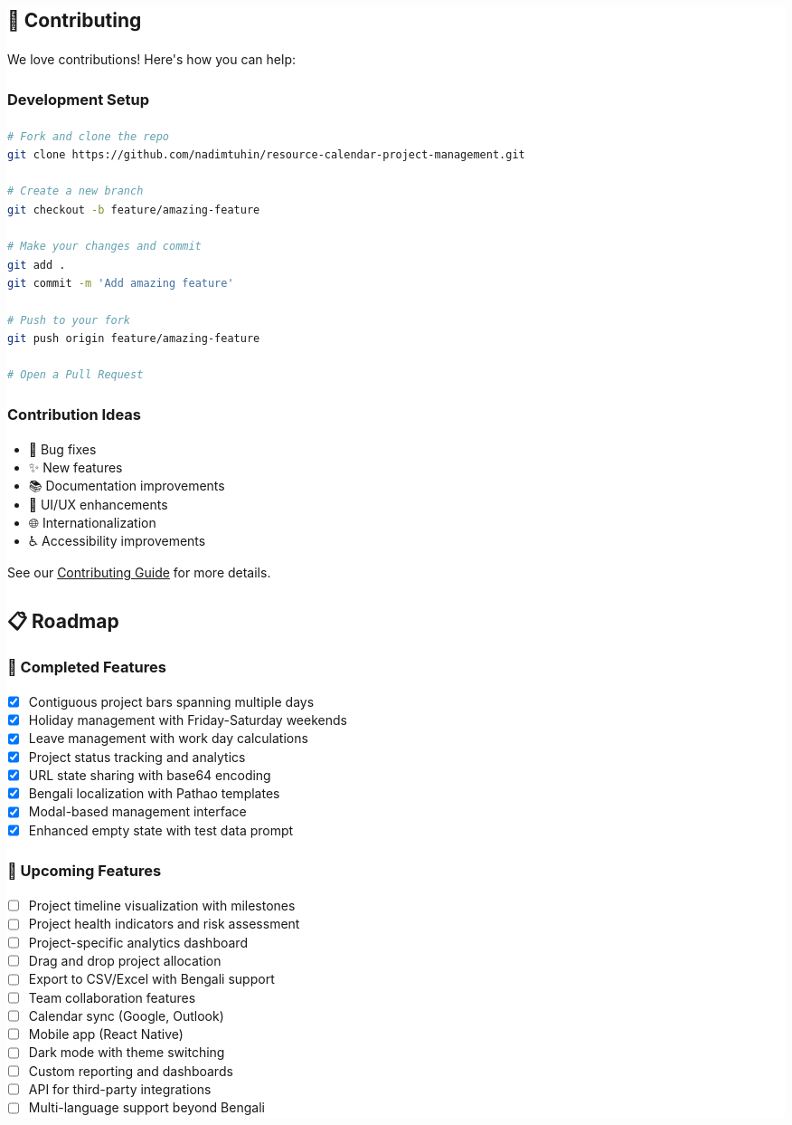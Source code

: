 ## 🤝 Contributing

We love contributions! Here's how you can help:

### Development Setup

```bash
# Fork and clone the repo
git clone https://github.com/nadimtuhin/resource-calendar-project-management.git

# Create a new branch
git checkout -b feature/amazing-feature

# Make your changes and commit
git add .
git commit -m 'Add amazing feature'

# Push to your fork
git push origin feature/amazing-feature

# Open a Pull Request
```

### Contribution Ideas
- 🐛 Bug fixes
- ✨ New features
- 📚 Documentation improvements
- 🎨 UI/UX enhancements
- 🌐 Internationalization
- ♿ Accessibility improvements

See our [Contributing Guide](CONTRIBUTING.md) for more details.

## 📋 Roadmap

### 🎯 Completed Features
- [x] Contiguous project bars spanning multiple days
- [x] Holiday management with Friday-Saturday weekends
- [x] Leave management with work day calculations
- [x] Project status tracking and analytics
- [x] URL state sharing with base64 encoding
- [x] Bengali localization with Pathao templates
- [x] Modal-based management interface
- [x] Enhanced empty state with test data prompt

### 🚀 Upcoming Features
- [ ] Project timeline visualization with milestones
- [ ] Project health indicators and risk assessment
- [ ] Project-specific analytics dashboard
- [ ] Drag and drop project allocation
- [ ] Export to CSV/Excel with Bengali support
- [ ] Team collaboration features
- [ ] Calendar sync (Google, Outlook)
- [ ] Mobile app (React Native)
- [ ] Dark mode with theme switching
- [ ] Custom reporting and dashboards
- [ ] API for third-party integrations
- [ ] Multi-language support beyond Bengali

